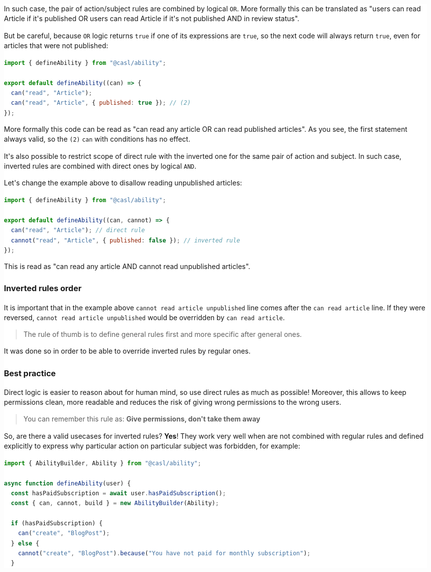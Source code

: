 In such case, the pair of action/subject rules are combined by logical `OR`. More formally this can be translated as "users can read Article if it's published OR users can read Article if it's not published AND in review status".

But be careful, because `OR` logic returns `true` if one of its expressions are `true`, so the next code will always return `true`, even for articles that were not published:

```js
import { defineAbility } from "@casl/ability";

export default defineAbility((can) => {
  can("read", "Article");
  can("read", "Article", { published: true }); // (2)
});
```

More formally this code can be read as "can read any article OR can read published articles". As you see, the first statement always valid, so the `(2)` `can` with conditions has no effect.

It's also possible to restrict scope of direct rule with the inverted one for the same pair of action and subject. In such case, inverted rules are combined with direct ones by logical `AND`.

Let's change the example above to disallow reading unpublished articles:

```js
import { defineAbility } from "@casl/ability";

export default defineAbility((can, cannot) => {
  can("read", "Article"); // direct rule
  cannot("read", "Article", { published: false }); // inverted rule
});
```

This is read as "can read any article AND cannot read unpublished articles".

### Inverted rules order

It is important that in the example above `cannot read article unpublished` line comes after the `can read article` line. If they were reversed, `cannot read article unpublished` would be overridden by `can read article`.

> The rule of thumb is to define general rules first and more specific after general ones.

It was done so in order to be able to override inverted rules by regular ones.

### Best practice

Direct logic is easier to reason about for human mind, so use direct rules as much as possible! Moreover, this allows to keep permissions clean, more readable and reduces the risk of giving wrong permissions to the wrong users.

> You can remember this rule as: **Give permissions, don't take them away**

So, are there a valid usecases for inverted rules? **Yes**! They work very well when are not combined with regular rules and defined explicitly to express why particular action on particular subject was forbidden, for example:

```js
import { AbilityBuilder, Ability } from "@casl/ability";

async function defineAbility(user) {
  const hasPaidSubscription = await user.hasPaidSubscription();
  const { can, cannot, build } = new AbilityBuilder(Ability);

  if (hasPaidSubscription) {
    can("create", "BlogPost");
  } else {
    cannot("create", "BlogPost").because("You have not paid for monthly subscription");
  }

```